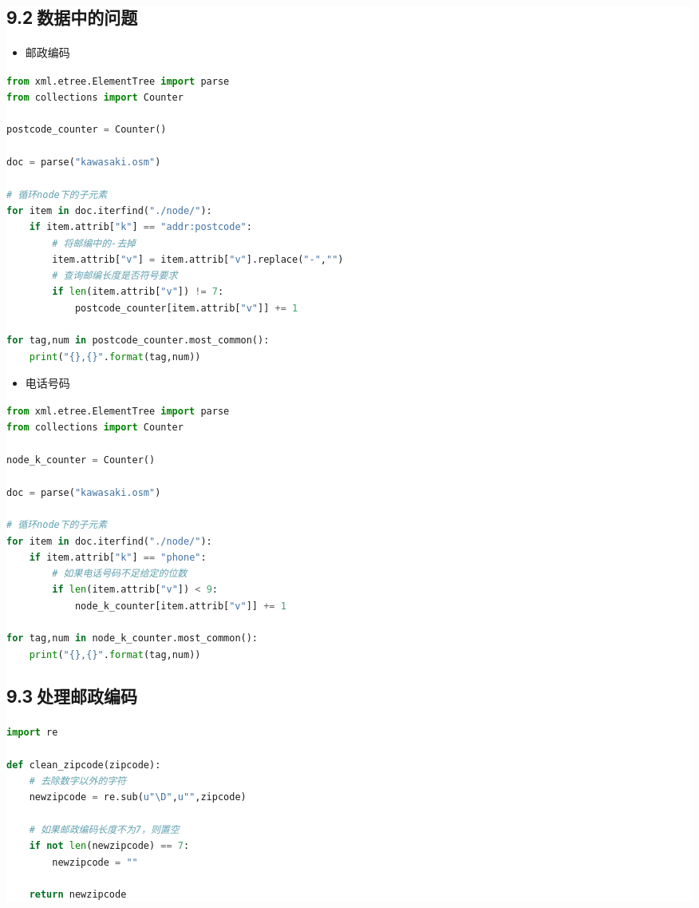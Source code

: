 ```python

```

## 9.2 数据中的问题

- 邮政编码

```python
from xml.etree.ElementTree import parse
from collections import Counter

postcode_counter = Counter()

doc = parse("kawasaki.osm")

# 循环node下的子元素
for item in doc.iterfind("./node/"):
    if item.attrib["k"] == "addr:postcode":
        # 将邮编中的-去掉
        item.attrib["v"] = item.attrib["v"].replace("-","")
        # 查询邮编长度是否符号要求
        if len(item.attrib["v"]) != 7:
            postcode_counter[item.attrib["v"]] += 1

for tag,num in postcode_counter.most_common():
    print("{},{}".format(tag,num))
```

- 电话号码

```python
from xml.etree.ElementTree import parse
from collections import Counter

node_k_counter = Counter()

doc = parse("kawasaki.osm")

# 循环node下的子元素
for item in doc.iterfind("./node/"):
    if item.attrib["k"] == "phone":
        # 如果电话号码不足给定的位数
        if len(item.attrib["v"]) < 9:
            node_k_counter[item.attrib["v"]] += 1

for tag,num in node_k_counter.most_common():
    print("{},{}".format(tag,num))
```

## 9.3 处理邮政编码

```python
import re

def clean_zipcode(zipcode):
    # 去除数字以外的字符
    newzipcode = re.sub(u"\D",u"",zipcode)
    
    # 如果邮政编码长度不为7，则置空
    if not len(newzipcode) == 7:
        newzipcode = ""
    
    return newzipcode
```
